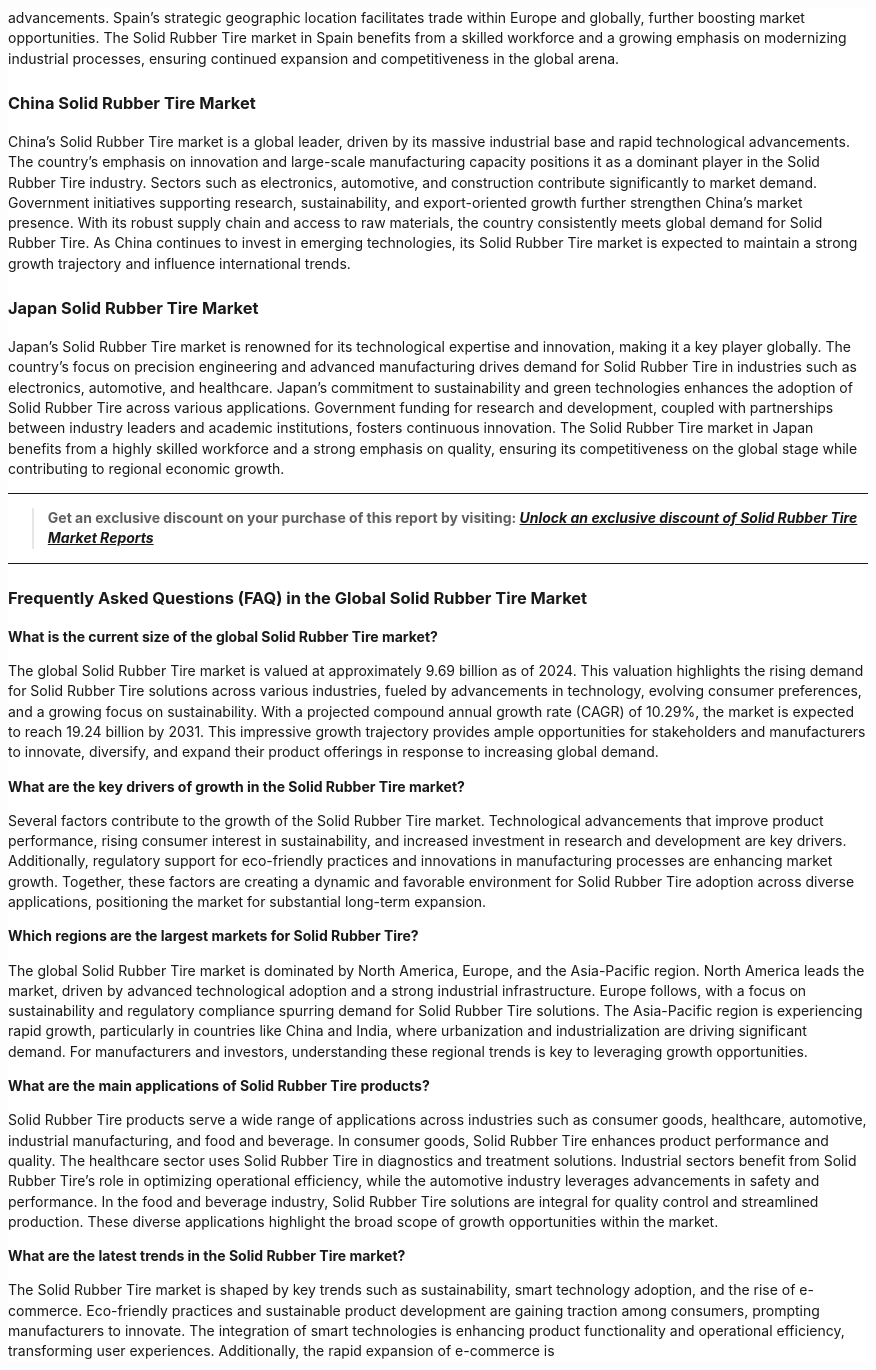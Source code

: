 advancements. Spain&rsquo;s strategic geographic location facilitates trade within Europe and globally, further boosting market opportunities. The Solid Rubber Tire market in Spain benefits from a skilled workforce and a growing emphasis on modernizing industrial processes, ensuring continued expansion and competitiveness in the global arena.</p><h3>China Solid Rubber Tire Market</h3><p>China&rsquo;s Solid Rubber Tire market is a global leader, driven by its massive industrial base and rapid technological advancements. The country&rsquo;s emphasis on innovation and large-scale manufacturing capacity positions it as a dominant player in the Solid Rubber Tire industry. Sectors such as electronics, automotive, and construction contribute significantly to market demand. Government initiatives supporting research, sustainability, and export-oriented growth further strengthen China&rsquo;s market presence. With its robust supply chain and access to raw materials, the country consistently meets global demand for Solid Rubber Tire. As China continues to invest in emerging technologies, its Solid Rubber Tire market is expected to maintain a strong growth trajectory and influence international trends.</p><h3>Japan Solid Rubber Tire Market</h3><p>Japan&rsquo;s Solid Rubber Tire market is renowned for its technological expertise and innovation, making it a key player globally. The country&rsquo;s focus on precision engineering and advanced manufacturing drives demand for Solid Rubber Tire in industries such as electronics, automotive, and healthcare. Japan&rsquo;s commitment to sustainability and green technologies enhances the adoption of Solid Rubber Tire across various applications. Government funding for research and development, coupled with partnerships between industry leaders and academic institutions, fosters continuous innovation. The Solid Rubber Tire market in Japan benefits from a highly skilled workforce and a strong emphasis on quality, ensuring its competitiveness on the global stage while contributing to regional economic growth.</p><hr /><blockquote><p><strong>Get an exclusive discount on your purchase of this report by visiting: <em><a href="://marketresearchpulse.com/ask-for-discount/10840?utm_source=Github&amp;utm_medium=0112">Unlock an exclusive discount of Solid Rubber Tire Market Reports</a></em>&nbsp;</strong></p></blockquote><hr /><h3>Frequently Asked Questions (FAQ) in the Global Solid Rubber Tire Market</h3><p><strong>What is the current size of the global Solid Rubber Tire market?</strong></p><p>The global Solid Rubber Tire market is valued at approximately 9.69 billion as of 2024. This valuation highlights the rising demand for Solid Rubber Tire solutions across various industries, fueled by advancements in technology, evolving consumer preferences, and a growing focus on sustainability. With a projected compound annual growth rate (CAGR) of 10.29%, the market is expected to reach 19.24 billion by 2031. This impressive growth trajectory provides ample opportunities for stakeholders and manufacturers to innovate, diversify, and expand their product offerings in response to increasing global demand.</p><p><strong>What are the key drivers of growth in the Solid Rubber Tire market?</strong></p><p>Several factors contribute to the growth of the Solid Rubber Tire market. Technological advancements that improve product performance, rising consumer interest in sustainability, and increased investment in research and development are key drivers. Additionally, regulatory support for eco-friendly practices and innovations in manufacturing processes are enhancing market growth. Together, these factors are creating a dynamic and favorable environment for Solid Rubber Tire adoption across diverse applications, positioning the market for substantial long-term expansion.</p><p><strong>Which regions are the largest markets for Solid Rubber Tire?</strong></p><p>The global Solid Rubber Tire market is dominated by North America, Europe, and the Asia-Pacific region. North America leads the market, driven by advanced technological adoption and a strong industrial infrastructure. Europe follows, with a focus on sustainability and regulatory compliance spurring demand for Solid Rubber Tire solutions. The Asia-Pacific region is experiencing rapid growth, particularly in countries like China and India, where urbanization and industrialization are driving significant demand. For manufacturers and investors, understanding these regional trends is key to leveraging growth opportunities.</p><p><strong>What are the main applications of Solid Rubber Tire products?</strong></p><p>Solid Rubber Tire products serve a wide range of applications across industries such as consumer goods, healthcare, automotive, industrial manufacturing, and food and beverage. In consumer goods, Solid Rubber Tire enhances product performance and quality. The healthcare sector uses Solid Rubber Tire in diagnostics and treatment solutions. Industrial sectors benefit from Solid Rubber Tire&rsquo;s role in optimizing operational efficiency, while the automotive industry leverages advancements in safety and performance. In the food and beverage industry, Solid Rubber Tire solutions are integral for quality control and streamlined production. These diverse applications highlight the broad scope of growth opportunities within the market.</p><p><strong>What are the latest trends in the Solid Rubber Tire market?</strong></p><p>The Solid Rubber Tire market is shaped by key trends such as sustainability, smart technology adoption, and the rise of e-commerce. Eco-friendly practices and sustainable product development are gaining traction among consumers, prompting manufacturers to innovate. The integration of smart technologies is enhancing product functionality and operational efficiency, transforming user experiences. Additionally, the rapid expansion of e-commerce is